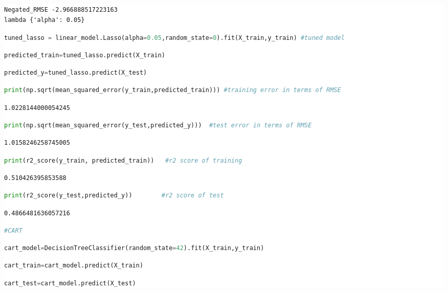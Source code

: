     Negated_RMSE -2.966888517223163
    lambda {'alpha': 0.05}
    


```python
tuned_lasso = linear_model.Lasso(alpha=0.05,random_state=0).fit(X_train,y_train) #tuned model
```


```python
predicted_train=tuned_lasso.predict(X_train)
```


```python
predicted_y=tuned_lasso.predict(X_test)
```


```python
print(np.sqrt(mean_squared_error(y_train,predicted_train))) #training error in terms of RMSE
```

    1.0228144000054245
    


```python
print(np.sqrt(mean_squared_error(y_test,predicted_y)))  #test error in terms of RMSE
```

    1.0158246258745005
    


```python
print(r2_score(y_train, predicted_train))   #r2 score of training
```

    0.510426395853588
    


```python
print(r2_score(y_test,predicted_y))        #r2 score of test
```

    0.4866481636057216
    


```python
#CART
```


```python
cart_model=DecisionTreeClassifier(random_state=42).fit(X_train,y_train)
```


```python
cart_train=cart_model.predict(X_train)
```


```python
cart_test=cart_model.predict(X_test)
```
